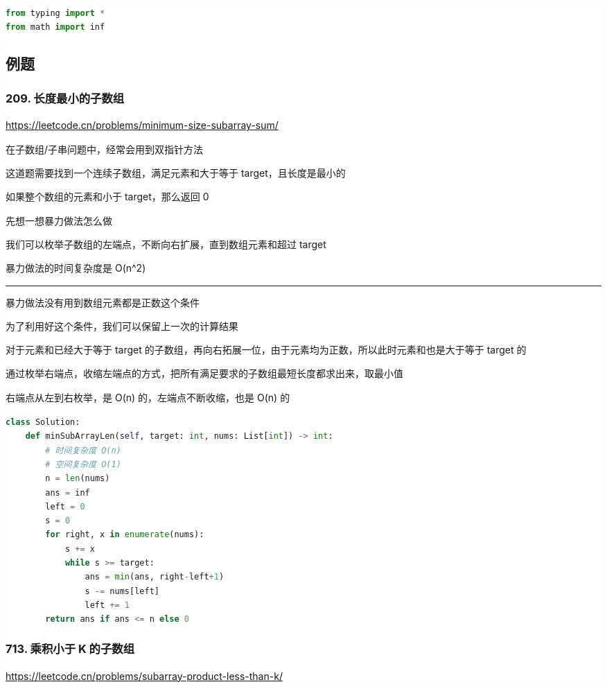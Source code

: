 ```python
from typing import *
from math import inf
```

## 例题

### 209. 长度最小的子数组

https://leetcode.cn/problems/minimum-size-subarray-sum/

在子数组/子串问题中，经常会用到双指针方法

这道题需要找到一个连续子数组，满足元素和大于等于 target，且长度是最小的

如果整个数组的元素和小于 target，那么返回 0

先想一想暴力做法怎么做

我们可以枚举子数组的左端点，不断向右扩展，直到数组元素和超过 target

暴力做法的时间复杂度是 O(n^2)

---

暴力做法没有用到数组元素都是正数这个条件

为了利用好这个条件，我们可以保留上一次的计算结果

对于元素和已经大于等于 target 的子数组，再向右拓展一位，由于元素均为正数，所以此时元素和也是大于等于 target 的

通过枚举右端点，收缩左端点的方式，把所有满足要求的子数组最短长度都求出来，取最小值

右端点从左到右枚举，是 O(n) 的，左端点不断收缩，也是 O(n) 的


```python
class Solution:
    def minSubArrayLen(self, target: int, nums: List[int]) -> int:
        # 时间复杂度 O(n)
        # 空间复杂度 O(1)
        n = len(nums)
        ans = inf
        left = 0
        s = 0
        for right, x in enumerate(nums):
            s += x
            while s >= target:
                ans = min(ans, right-left+1)
                s -= nums[left]
                left += 1
        return ans if ans <= n else 0
```

### 713. 乘积小于 K 的子数组

https://leetcode.cn/problems/subarray-product-less-than-k/
